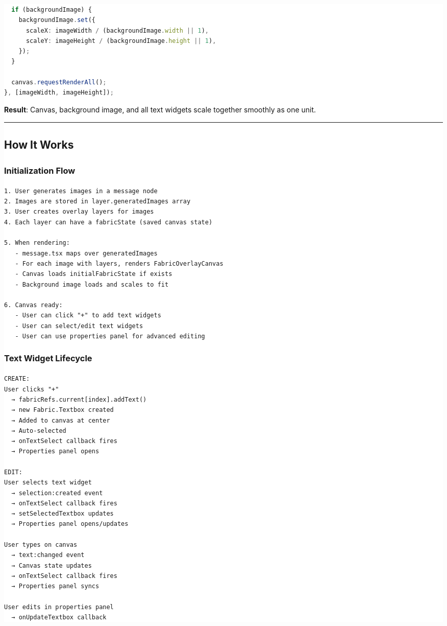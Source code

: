 ```typescript
  if (backgroundImage) {
    backgroundImage.set({
      scaleX: imageWidth / (backgroundImage.width || 1),
      scaleY: imageHeight / (backgroundImage.height || 1),
    });
  }

  canvas.requestRenderAll();
}, [imageWidth, imageHeight]);
```

**Result**: Canvas, background image, and all text widgets scale together smoothly as one unit.

---

## How It Works

### Initialization Flow

```
1. User generates images in a message node
2. Images are stored in layer.generatedImages array
3. User creates overlay layers for images
4. Each layer can have a fabricState (saved canvas state)

5. When rendering:
   - message.tsx maps over generatedImages
   - For each image with layers, renders FabricOverlayCanvas
   - Canvas loads initialFabricState if exists
   - Background image loads and scales to fit

6. Canvas ready:
   - User can click "+" to add text widgets
   - User can select/edit text widgets
   - User can use properties panel for advanced editing
```

### Text Widget Lifecycle

```
CREATE:
User clicks "+"
  → fabricRefs.current[index].addText()
  → new Fabric.Textbox created
  → Added to canvas at center
  → Auto-selected
  → onTextSelect callback fires
  → Properties panel opens

EDIT:
User selects text widget
  → selection:created event
  → onTextSelect callback fires
  → setSelectedTextbox updates
  → Properties panel opens/updates

User types on canvas
  → text:changed event
  → Canvas state updates
  → onTextSelect callback fires
  → Properties panel syncs

User edits in properties panel
  → onUpdateTextbox callback
```